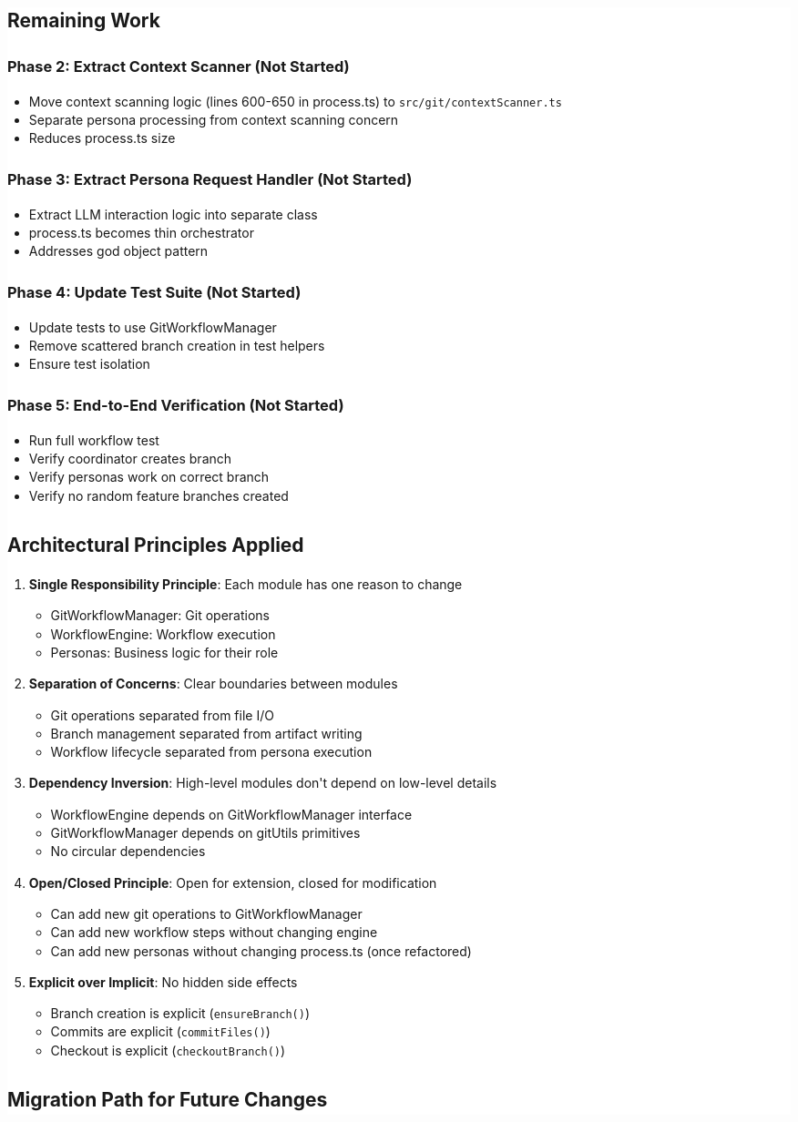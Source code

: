 ## Remaining Work

### Phase 2: Extract Context Scanner (Not Started)
- Move context scanning logic (lines 600-650 in process.ts) to `src/git/contextScanner.ts`
- Separate persona processing from context scanning concern
- Reduces process.ts size

### Phase 3: Extract Persona Request Handler (Not Started)
- Extract LLM interaction logic into separate class
- process.ts becomes thin orchestrator
- Addresses god object pattern

### Phase 4: Update Test Suite (Not Started)
- Update tests to use GitWorkflowManager
- Remove scattered branch creation in test helpers
- Ensure test isolation

### Phase 5: End-to-End Verification (Not Started)
- Run full workflow test
- Verify coordinator creates branch
- Verify personas work on correct branch
- Verify no random feature branches created

## Architectural Principles Applied

1. **Single Responsibility Principle**: Each module has one reason to change
   - GitWorkflowManager: Git operations
   - WorkflowEngine: Workflow execution
   - Personas: Business logic for their role

2. **Separation of Concerns**: Clear boundaries between modules
   - Git operations separated from file I/O
   - Branch management separated from artifact writing
   - Workflow lifecycle separated from persona execution

3. **Dependency Inversion**: High-level modules don't depend on low-level details
   - WorkflowEngine depends on GitWorkflowManager interface
   - GitWorkflowManager depends on gitUtils primitives
   - No circular dependencies

4. **Open/Closed Principle**: Open for extension, closed for modification
   - Can add new git operations to GitWorkflowManager
   - Can add new workflow steps without changing engine
   - Can add new personas without changing process.ts (once refactored)

5. **Explicit over Implicit**: No hidden side effects
   - Branch creation is explicit (`ensureBranch()`)
   - Commits are explicit (`commitFiles()`)
   - Checkout is explicit (`checkoutBranch()`)

## Migration Path for Future Changes
